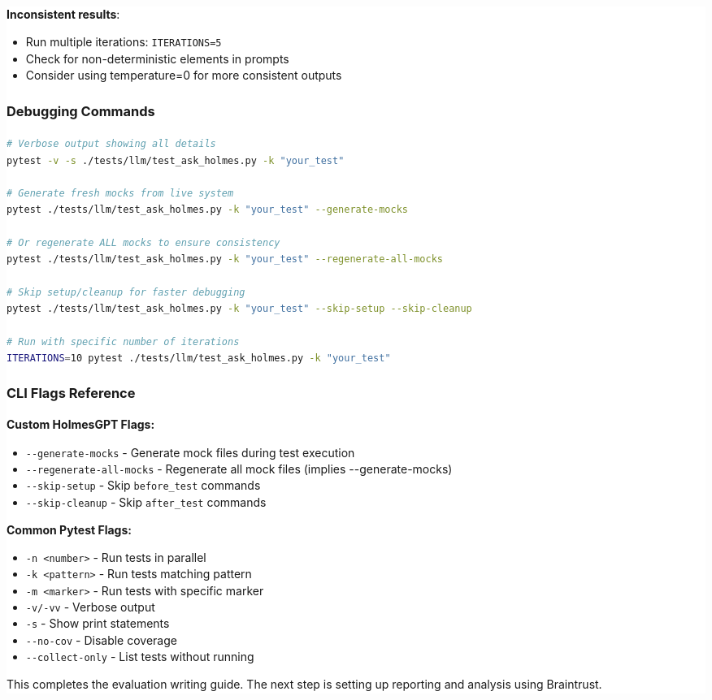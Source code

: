 **Inconsistent results**:
- Run multiple iterations: `ITERATIONS=5`
- Check for non-deterministic elements in prompts
- Consider using temperature=0 for more consistent outputs

### Debugging Commands

```bash
# Verbose output showing all details
pytest -v -s ./tests/llm/test_ask_holmes.py -k "your_test"

# Generate fresh mocks from live system
pytest ./tests/llm/test_ask_holmes.py -k "your_test" --generate-mocks

# Or regenerate ALL mocks to ensure consistency
pytest ./tests/llm/test_ask_holmes.py -k "your_test" --regenerate-all-mocks

# Skip setup/cleanup for faster debugging
pytest ./tests/llm/test_ask_holmes.py -k "your_test" --skip-setup --skip-cleanup

# Run with specific number of iterations
ITERATIONS=10 pytest ./tests/llm/test_ask_holmes.py -k "your_test"
```

### CLI Flags Reference

**Custom HolmesGPT Flags:**
- `--generate-mocks` - Generate mock files during test execution
- `--regenerate-all-mocks` - Regenerate all mock files (implies --generate-mocks)
- `--skip-setup` - Skip `before_test` commands
- `--skip-cleanup` - Skip `after_test` commands

**Common Pytest Flags:**
- `-n <number>` - Run tests in parallel
- `-k <pattern>` - Run tests matching pattern
- `-m <marker>` - Run tests with specific marker
- `-v/-vv` - Verbose output
- `-s` - Show print statements
- `--no-cov` - Disable coverage
- `--collect-only` - List tests without running

This completes the evaluation writing guide. The next step is setting up reporting and analysis using Braintrust.
